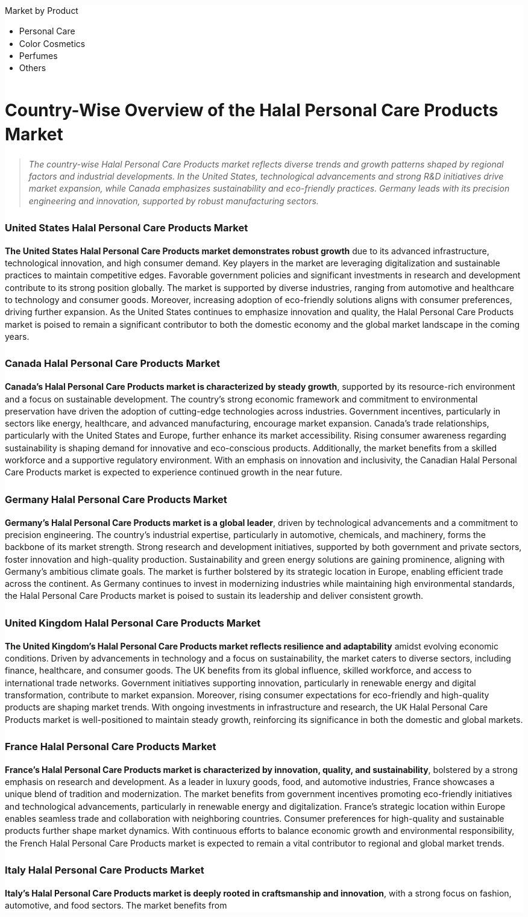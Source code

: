 Market by Product</h3><ul><li>Personal Care</li><li>Color Cosmetics</li><li>Perfumes</li><li>Others</li></ul><h1><span class="">Country-Wise Overview of the Halal Personal Care Products Market<br /></span></h1><blockquote><p><em><span class="">The country-wise Halal Personal Care Products market reflects diverse trends and growth patterns shaped by regional factors and industrial developments. In the United States, technological advancements and strong R&amp;D initiatives drive market expansion, while Canada emphasizes sustainability and eco-friendly practices. Germany leads with its precision engineering and innovation, supported by robust manufacturing sectors.</span></em></p></blockquote><h3><strong>United States Halal Personal Care Products Market</strong></h3><p><strong>The United States Halal Personal Care Products market demonstrates robust growth</strong> due to its advanced infrastructure, technological innovation, and high consumer demand. Key players in the market are leveraging digitalization and sustainable practices to maintain competitive edges. Favorable government policies and significant investments in research and development contribute to its strong position globally. The market is supported by diverse industries, ranging from automotive and healthcare to technology and consumer goods. Moreover, increasing adoption of eco-friendly solutions aligns with consumer preferences, driving further expansion. As the United States continues to emphasize innovation and quality, the Halal Personal Care Products market is poised to remain a significant contributor to both the domestic economy and the global market landscape in the coming years.</p><h3><strong>Canada Halal Personal Care Products Market</strong></h3><p><strong>Canada&rsquo;s Halal Personal Care Products market is characterized by steady growth</strong>, supported by its resource-rich environment and a focus on sustainable development. The country&rsquo;s strong economic framework and commitment to environmental preservation have driven the adoption of cutting-edge technologies across industries. Government incentives, particularly in sectors like energy, healthcare, and advanced manufacturing, encourage market expansion. Canada&rsquo;s trade relationships, particularly with the United States and Europe, further enhance its market accessibility. Rising consumer awareness regarding sustainability is shaping demand for innovative and eco-conscious products. Additionally, the market benefits from a skilled workforce and a supportive regulatory environment. With an emphasis on innovation and inclusivity, the Canadian Halal Personal Care Products market is expected to experience continued growth in the near future.</p><h3><strong>Germany Halal Personal Care Products Market</strong></h3><p><strong>Germany&rsquo;s Halal Personal Care Products market is a global leader</strong>, driven by technological advancements and a commitment to precision engineering. The country&rsquo;s industrial expertise, particularly in automotive, chemicals, and machinery, forms the backbone of its market strength. Strong research and development initiatives, supported by both government and private sectors, foster innovation and high-quality production. Sustainability and green energy solutions are gaining prominence, aligning with Germany&rsquo;s ambitious climate goals. The market is further bolstered by its strategic location in Europe, enabling efficient trade across the continent. As Germany continues to invest in modernizing industries while maintaining high environmental standards, the Halal Personal Care Products market is poised to sustain its leadership and deliver consistent growth.</p><h3><strong>United Kingdom Halal Personal Care Products Market</strong></h3><p><strong>The United Kingdom&rsquo;s Halal Personal Care Products market reflects resilience and adaptability</strong> amidst evolving economic conditions. Driven by advancements in technology and a focus on sustainability, the market caters to diverse sectors, including finance, healthcare, and consumer goods. The UK benefits from its global influence, skilled workforce, and access to international trade networks. Government initiatives supporting innovation, particularly in renewable energy and digital transformation, contribute to market expansion. Moreover, rising consumer expectations for eco-friendly and high-quality products are shaping market trends. With ongoing investments in infrastructure and research, the UK Halal Personal Care Products market is well-positioned to maintain steady growth, reinforcing its significance in both the domestic and global markets.</p><h3><strong>France Halal Personal Care Products Market</strong></h3><p><strong>France&rsquo;s Halal Personal Care Products market is characterized by innovation, quality, and sustainability</strong>, bolstered by a strong emphasis on research and development. As a leader in luxury goods, food, and automotive industries, France showcases a unique blend of tradition and modernization. The market benefits from government incentives promoting eco-friendly initiatives and technological advancements, particularly in renewable energy and digitalization. France&rsquo;s strategic location within Europe enables seamless trade and collaboration with neighboring countries. Consumer preferences for high-quality and sustainable products further shape market dynamics. With continuous efforts to balance economic growth and environmental responsibility, the French Halal Personal Care Products market is expected to remain a vital contributor to regional and global market trends.</p><h3><strong>Italy Halal Personal Care Products Market</strong></h3><p><strong>Italy&rsquo;s Halal Personal Care Products market is deeply rooted in craftsmanship and innovation</strong>, with a strong focus on fashion, automotive, and food sectors. The market benefits from